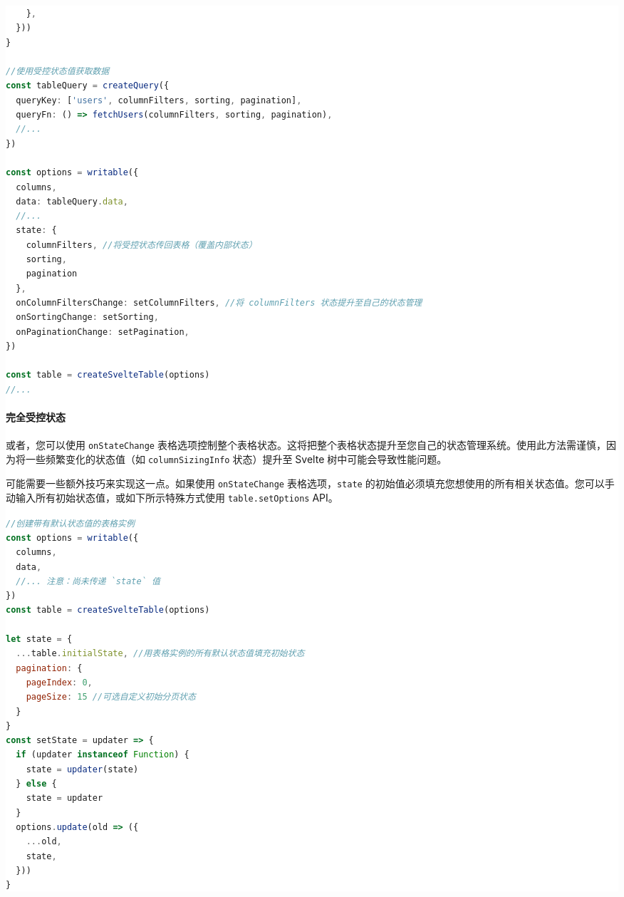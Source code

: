 ```ts
    },
  }))
}

//使用受控状态值获取数据
const tableQuery = createQuery({
  queryKey: ['users', columnFilters, sorting, pagination],
  queryFn: () => fetchUsers(columnFilters, sorting, pagination),
  //...
})

const options = writable({
  columns,
  data: tableQuery.data,
  //...
  state: {
    columnFilters, //将受控状态传回表格（覆盖内部状态）
    sorting,
    pagination
  },
  onColumnFiltersChange: setColumnFilters, //将 columnFilters 状态提升至自己的状态管理
  onSortingChange: setSorting,
  onPaginationChange: setPagination,
})

const table = createSvelteTable(options)
//...
```

#### 完全受控状态

或者，您可以使用 `onStateChange` 表格选项控制整个表格状态。这将把整个表格状态提升至您自己的状态管理系统。使用此方法需谨慎，因为将一些频繁变化的状态值（如 `columnSizingInfo` 状态）提升至 Svelte 树中可能会导致性能问题。

可能需要一些额外技巧来实现这一点。如果使用 `onStateChange` 表格选项，`state` 的初始值必须填充您想使用的所有相关状态值。您可以手动输入所有初始状态值，或如下所示特殊方式使用 `table.setOptions` API。

```jsx
//创建带有默认状态值的表格实例
const options = writable({
  columns,
  data,
  //... 注意：尚未传递 `state` 值
})
const table = createSvelteTable(options)

let state = {
  ...table.initialState, //用表格实例的所有默认状态值填充初始状态
  pagination: {
    pageIndex: 0,
    pageSize: 15 //可选自定义初始分页状态
  }
}
const setState = updater => {
  if (updater instanceof Function) {
    state = updater(state)
  } else {
    state = updater
  }
  options.update(old => ({
    ...old,
    state,
  }))
}

```